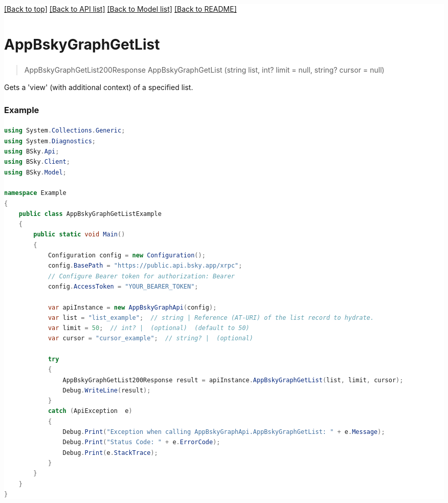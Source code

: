 [[Back to top]](#) [[Back to API list]](../README.md#documentation-for-api-endpoints) [[Back to Model list]](../README.md#documentation-for-models) [[Back to README]](../README.md)

<a id="appbskygraphgetlist"></a>
# **AppBskyGraphGetList**
> AppBskyGraphGetList200Response AppBskyGraphGetList (string list, int? limit = null, string? cursor = null)



Gets a 'view' (with additional context) of a specified list.

### Example
```csharp
using System.Collections.Generic;
using System.Diagnostics;
using BSky.Api;
using BSky.Client;
using BSky.Model;

namespace Example
{
    public class AppBskyGraphGetListExample
    {
        public static void Main()
        {
            Configuration config = new Configuration();
            config.BasePath = "https://public.api.bsky.app/xrpc";
            // Configure Bearer token for authorization: Bearer
            config.AccessToken = "YOUR_BEARER_TOKEN";

            var apiInstance = new AppBskyGraphApi(config);
            var list = "list_example";  // string | Reference (AT-URI) of the list record to hydrate.
            var limit = 50;  // int? |  (optional)  (default to 50)
            var cursor = "cursor_example";  // string? |  (optional) 

            try
            {
                AppBskyGraphGetList200Response result = apiInstance.AppBskyGraphGetList(list, limit, cursor);
                Debug.WriteLine(result);
            }
            catch (ApiException  e)
            {
                Debug.Print("Exception when calling AppBskyGraphApi.AppBskyGraphGetList: " + e.Message);
                Debug.Print("Status Code: " + e.ErrorCode);
                Debug.Print(e.StackTrace);
            }
        }
    }
}
```
